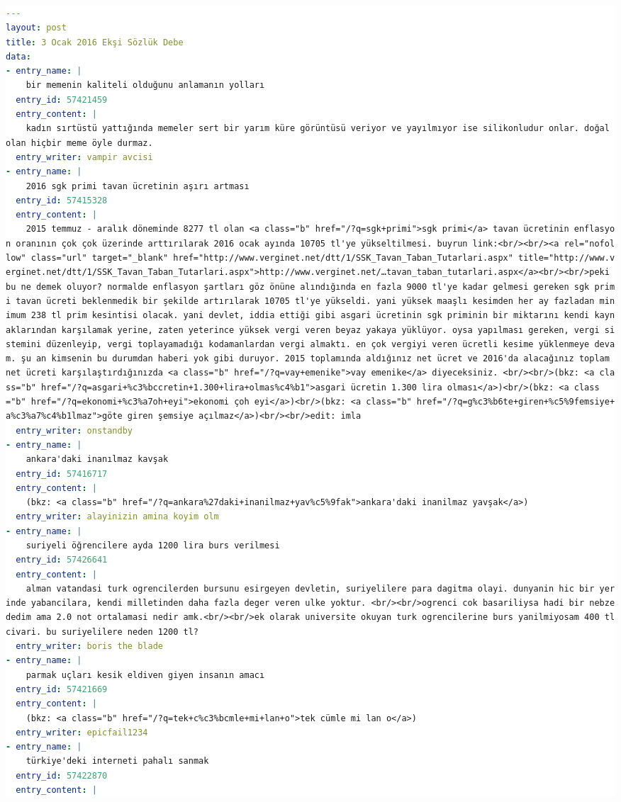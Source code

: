```yaml
---
layout: post
title: 3 Ocak 2016 Ekşi Sözlük Debe
data:
- entry_name: |
    bir memenin kaliteli olduğunu anlamanın yolları
  entry_id: 57421459
  entry_content: |
    kadın sırtüstü yattığında memeler sert bir yarım küre görüntüsü veriyor ve yayılmıyor ise silikonludur onlar. doğal olan hiçbir meme öyle durmaz.
  entry_writer: vampir avcisi
- entry_name: |
    2016 sgk primi tavan ücretinin aşırı artması
  entry_id: 57415328
  entry_content: |
    2015 temmuz - aralık döneminde 8277 tl olan <a class="b" href="/?q=sgk+primi">sgk primi</a> tavan ücretinin enflasyon oranının çok çok üzerinde arttırılarak 2016 ocak ayında 10705 tl'ye yükseltilmesi. buyrun link:<br/><br/><a rel="nofollow" class="url" target="_blank" href="http://www.verginet.net/dtt/1/SSK_Tavan_Taban_Tutarlari.aspx" title="http://www.verginet.net/dtt/1/SSK_Tavan_Taban_Tutarlari.aspx">http://www.verginet.net/…tavan_taban_tutarlari.aspx</a><br/><br/>peki bu ne demek oluyor? normalde enflasyon şartları göz önüne alındığında en fazla 9000 tl'ye kadar gelmesi gereken sgk primi tavan ücreti beklenmedik bir şekilde artırılarak 10705 tl'ye yükseldi. yani yüksek maaşlı kesimden her ay fazladan minimum 238 tl prim kesintisi olacak. yani devlet, iddia ettiği gibi asgari ücretinin sgk priminin bir miktarını kendi kaynaklarından karşılamak yerine, zaten yeterince yüksek vergi veren beyaz yakaya yüklüyor. oysa yapılması gereken, vergi sistemini düzenleyip, vergi toplayamadığı kodamanlardan vergi almaktı. en çok vergiyi veren ücretli kesime yüklenmeye devam. şu an kimsenin bu durumdan haberi yok gibi duruyor. 2015 toplamında aldığınız net ücret ve 2016'da alacağınız toplam net ücreti karşılaştırdığınızda <a class="b" href="/?q=vay+emenike">vay emenike</a> diyeceksiniz. <br/><br/>(bkz: <a class="b" href="/?q=asgari+%c3%bccretin+1.300+lira+olmas%c4%b1">asgari ücretin 1.300 lira olması</a>)<br/>(bkz: <a class="b" href="/?q=ekonomi+%c3%a7oh+eyi">ekonomi çoh eyi</a>)<br/>(bkz: <a class="b" href="/?q=g%c3%b6te+giren+%c5%9femsiye+a%c3%a7%c4%b1lmaz">göte giren şemsiye açılmaz</a>)<br/><br/>edit: imla
  entry_writer: onstandby
- entry_name: |
    ankara'daki inanılmaz kavşak
  entry_id: 57416717
  entry_content: |
    (bkz: <a class="b" href="/?q=ankara%27daki+inanilmaz+yav%c5%9fak">ankara'daki inanilmaz yavşak</a>)
  entry_writer: alayinizin amina koyim olm
- entry_name: |
    suriyeli öğrencilere ayda 1200 lira burs verilmesi
  entry_id: 57426641
  entry_content: |
    alman vatandasi turk ogrencilerden bursunu esirgeyen devletin, suriyelilere para dagitma olayi. dunyanin hic bir yerinde yabancilara, kendi milletinden daha fazla deger veren ulke yoktur. <br/><br/>ogrenci cok basariliysa hadi bir nebze dedim ama 2.0 not ortalamasi nedir amk.<br/><br/>ek olarak universite okuyan turk ogrencilerine burs yanilmiyosam 400 tl civari. bu suriyelilere neden 1200 tl?
  entry_writer: boris the blade
- entry_name: |
    parmak uçları kesik eldiven giyen insanın amacı
  entry_id: 57421669
  entry_content: |
    (bkz: <a class="b" href="/?q=tek+c%c3%bcmle+mi+lan+o">tek cümle mi lan o</a>)
  entry_writer: epicfail1234
- entry_name: |
    türkiye'deki interneti pahalı sanmak
  entry_id: 57422870
  entry_content: |
```